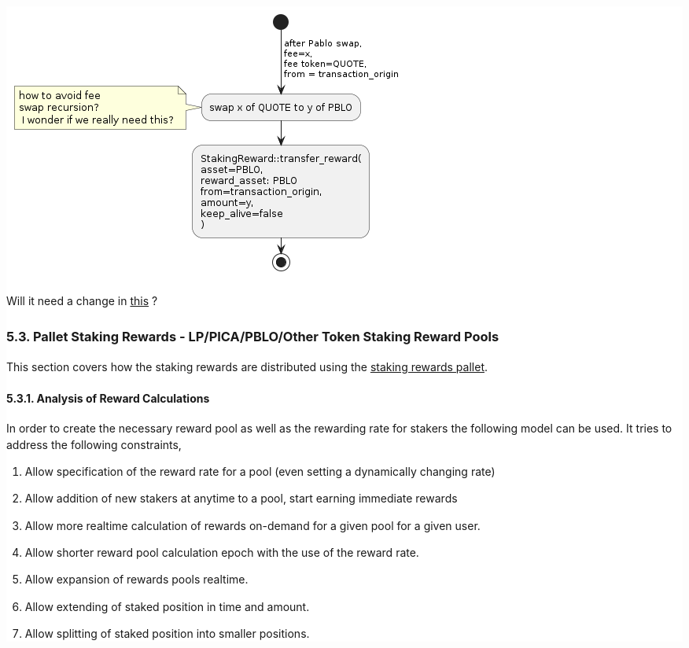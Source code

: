 <img src="0005-pablo-distribution-assets/images/images/pablo-fNFT-pblo-staking-fee-distro.png" width="510" height="346" alt="pablo fNFT pblo staking fee distro" />

Will it need a change in
[this](https://github.com/ComposableFi/composable/blob/main/frame/composable-traits/src/staking_rewards.rs#L96)
?

### 5.3. Pallet Staking Rewards - LP/PICA/PBLO/Other Token Staking Reward Pools

This section covers how the staking rewards are distributed using the
[staking rewards
pallet](https://github.com/ComposableFi/composable/tree/main/frame/staking-rewards).

#### 5.3.1. Analysis of Reward Calculations

In order to create the necessary reward pool as well as the rewarding
rate for stakers the following model can be used. It tries to address
the following constraints,

1.  Allow <span id="rate">specification of the reward rate for a
    pool</span> (even setting a dynamically changing rate)

2.  Allow addition of new stakers at anytime to a pool, start earning
    immediate rewards

3.  Allow more realtime calculation of rewards on-demand for a given
    pool for a given user.

4.  Allow shorter reward pool calculation epoch with the use of the
    reward rate.

5.  Allow expansion of rewards pools realtime.

6.  Allow extending of staked position in time and amount.

7.  Allow splitting of staked position into smaller positions.
